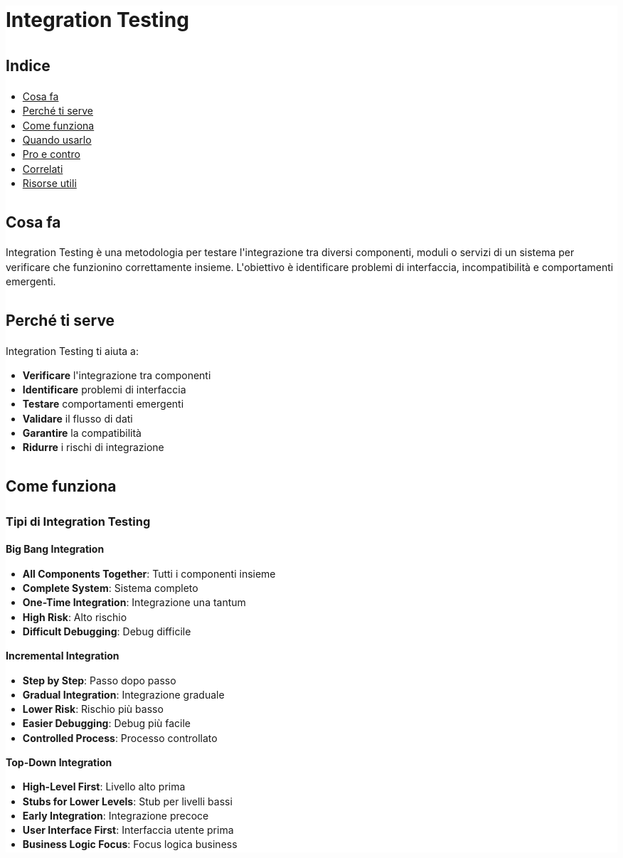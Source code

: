 # Integration Testing

## Indice
- [Cosa fa](#cosa-fa)
- [Perché ti serve](#perché-ti-serve)
- [Come funziona](#come-funziona)
- [Quando usarlo](#quando-usarlo)
- [Pro e contro](#pro-e-contro)
- [Correlati](#correlati)
- [Risorse utili](#risorse-utili)

## Cosa fa

Integration Testing è una metodologia per testare l'integrazione tra diversi componenti, moduli o servizi di un sistema per verificare che funzionino correttamente insieme. L'obiettivo è identificare problemi di interfaccia, incompatibilità e comportamenti emergenti.

## Perché ti serve

Integration Testing ti aiuta a:
- **Verificare** l'integrazione tra componenti
- **Identificare** problemi di interfaccia
- **Testare** comportamenti emergenti
- **Validare** il flusso di dati
- **Garantire** la compatibilità
- **Ridurre** i rischi di integrazione

## Come funziona

### Tipi di Integration Testing

**Big Bang Integration**
- **All Components Together**: Tutti i componenti insieme
- **Complete System**: Sistema completo
- **One-Time Integration**: Integrazione una tantum
- **High Risk**: Alto rischio
- **Difficult Debugging**: Debug difficile

**Incremental Integration**
- **Step by Step**: Passo dopo passo
- **Gradual Integration**: Integrazione graduale
- **Lower Risk**: Rischio più basso
- **Easier Debugging**: Debug più facile
- **Controlled Process**: Processo controllato

**Top-Down Integration**
- **High-Level First**: Livello alto prima
- **Stubs for Lower Levels**: Stub per livelli bassi
- **Early Integration**: Integrazione precoce
- **User Interface First**: Interfaccia utente prima
- **Business Logic Focus**: Focus logica business
